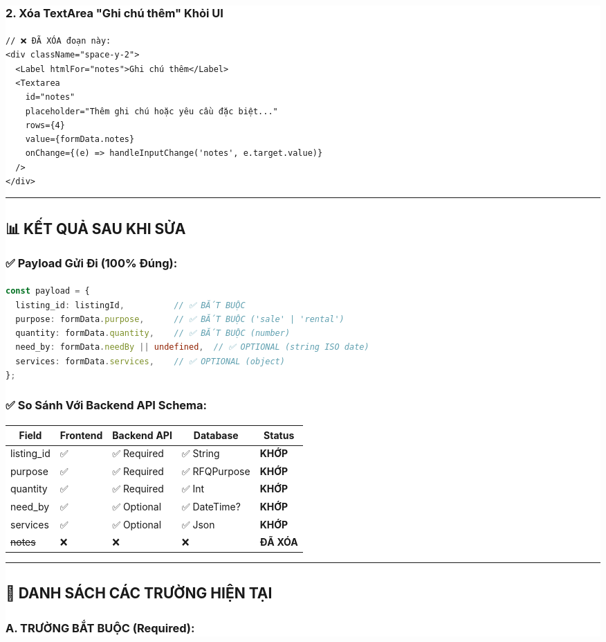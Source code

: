 ### **2. Xóa TextArea "Ghi chú thêm" Khỏi UI**

```tsx
// ❌ ĐÃ XÓA đoạn này:
<div className="space-y-2">
  <Label htmlFor="notes">Ghi chú thêm</Label>
  <Textarea
    id="notes"
    placeholder="Thêm ghi chú hoặc yêu cầu đặc biệt..."
    rows={4}
    value={formData.notes}
    onChange={(e) => handleInputChange('notes', e.target.value)}
  />
</div>
```

---

## 📊 KẾT QUẢ SAU KHI SỬA

### ✅ **Payload Gửi Đi (100% Đúng):**

```typescript
const payload = {
  listing_id: listingId,          // ✅ BẮT BUỘC
  purpose: formData.purpose,      // ✅ BẮT BUỘC ('sale' | 'rental')
  quantity: formData.quantity,    // ✅ BẮT BUỘC (number)
  need_by: formData.needBy || undefined,  // ✅ OPTIONAL (string ISO date)
  services: formData.services,    // ✅ OPTIONAL (object)
};
```

### ✅ **So Sánh Với Backend API Schema:**

| Field | Frontend | Backend API | Database | Status |
|-------|----------|-------------|----------|---------|
| listing_id | ✅ | ✅ Required | ✅ String | **KHỚP** |
| purpose | ✅ | ✅ Required | ✅ RFQPurpose | **KHỚP** |
| quantity | ✅ | ✅ Required | ✅ Int | **KHỚP** |
| need_by | ✅ | ✅ Optional | ✅ DateTime? | **KHỚP** |
| services | ✅ | ✅ Optional | ✅ Json | **KHỚP** |
| ~~notes~~ | ❌ | ❌ | ❌ | **ĐÃ XÓA** |

---

## 🎯 DANH SÁCH CÁC TRƯỜNG HIỆN TẠI

### **A. TRƯỜNG BẮT BUỘC (Required):**

